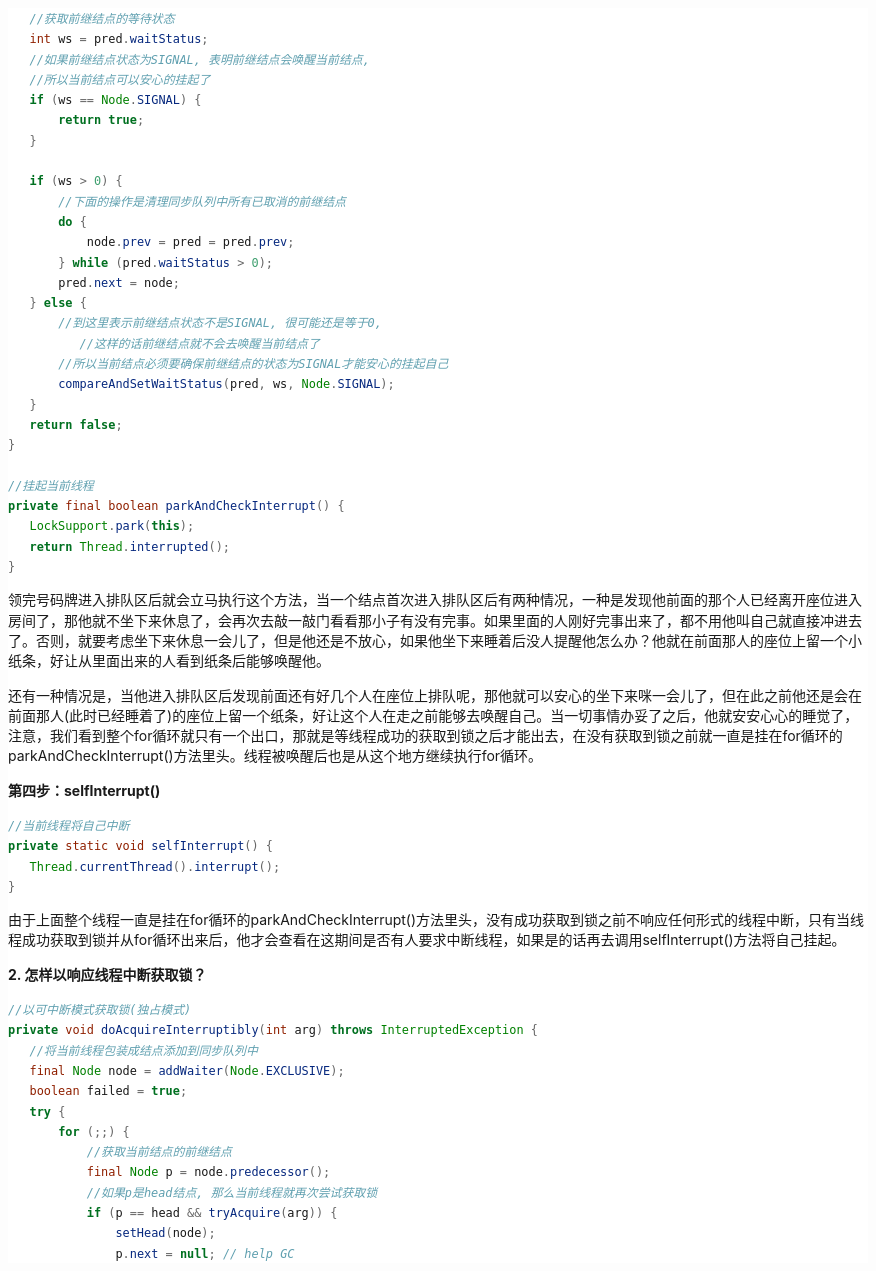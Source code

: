 ```java
   //获取前继结点的等待状态
   int ws = pred.waitStatus;
   //如果前继结点状态为SIGNAL, 表明前继结点会唤醒当前结点, 
   //所以当前结点可以安心的挂起了
   if (ws == Node.SIGNAL) {
       return true;
   }
   
   if (ws > 0) {
       //下面的操作是清理同步队列中所有已取消的前继结点
       do {
           node.prev = pred = pred.prev;
       } while (pred.waitStatus > 0);
       pred.next = node;
   } else {
       //到这里表示前继结点状态不是SIGNAL, 很可能还是等于0, 
          //这样的话前继结点就不会去唤醒当前结点了
       //所以当前结点必须要确保前继结点的状态为SIGNAL才能安心的挂起自己
       compareAndSetWaitStatus(pred, ws, Node.SIGNAL);
   }
   return false;
}

//挂起当前线程
private final boolean parkAndCheckInterrupt() {
   LockSupport.park(this);
   return Thread.interrupted();
}
```

领完号码牌进入排队区后就会立马执行这个方法，当一个结点首次进入排队区后有两种情况，一种是发现他前面的那个人已经离开座位进入房间了，那他就不坐下来休息了，会再次去敲一敲门看看那小子有没有完事。如果里面的人刚好完事出来了，都不用他叫自己就直接冲进去了。否则，就要考虑坐下来休息一会儿了，但是他还是不放心，如果他坐下来睡着后没人提醒他怎么办？他就在前面那人的座位上留一个小纸条，好让从里面出来的人看到纸条后能够唤醒他。



还有一种情况是，当他进入排队区后发现前面还有好几个人在座位上排队呢，那他就可以安心的坐下来咪一会儿了，但在此之前他还是会在前面那人(此时已经睡着了)的座位上留一个纸条，好让这个人在走之前能够去唤醒自己。当一切事情办妥了之后，他就安安心心的睡觉了，注意，我们看到整个for循环就只有一个出口，那就是等线程成功的获取到锁之后才能出去，在没有获取到锁之前就一直是挂在for循环的parkAndCheckInterrupt()方法里头。线程被唤醒后也是从这个地方继续执行for循环。

**第四步：selfInterrupt()**

```java
//当前线程将自己中断
private static void selfInterrupt() {
   Thread.currentThread().interrupt();
}
```

由于上面整个线程一直是挂在for循环的parkAndCheckInterrupt()方法里头，没有成功获取到锁之前不响应任何形式的线程中断，只有当线程成功获取到锁并从for循环出来后，他才会查看在这期间是否有人要求中断线程，如果是的话再去调用selfInterrupt()方法将自己挂起。

**2. 怎样以响应线程中断获取锁？**

```java
//以可中断模式获取锁(独占模式)
private void doAcquireInterruptibly(int arg) throws InterruptedException {
   //将当前线程包装成结点添加到同步队列中
   final Node node = addWaiter(Node.EXCLUSIVE);
   boolean failed = true;
   try {
       for (;;) {
           //获取当前结点的前继结点
           final Node p = node.predecessor();
           //如果p是head结点, 那么当前线程就再次尝试获取锁
           if (p == head && tryAcquire(arg)) {
               setHead(node);
               p.next = null; // help GC
```